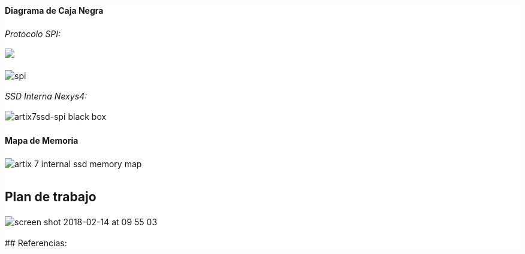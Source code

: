 #### Diagrama de Caja Negra

_Protocolo SPI:_

![](https://github.com/ltherreraro/CubeRubik/blob/master/HW/04GRUPO4/Documentation/External%20Memory/Time%20diagram.png)

![spi](https://user-images.githubusercontent.com/24497588/36358379-8ec4442a-14db-11e8-8161-4b1a95441e2c.png)

_SSD Interna Nexys4:_

![artix7ssd-spi black box](https://user-images.githubusercontent.com/24497588/36460811-2cf81466-1688-11e8-98d8-7b795eb11f6c.png)

#### Mapa de Memoria

<img width="469" alt="artix 7 internal ssd memory map" src="https://user-images.githubusercontent.com/24497588/36461037-8439f6c6-1689-11e8-9340-78e8ccb97526.png">

## Plan de trabajo

<img width="388" alt="screen shot 2018-02-14 at 09 55 03" src="https://user-images.githubusercontent.com/24497588/36210762-48fe1b44-116d-11e8-9d69-b52aefed66e6.png">

## Referencias:
